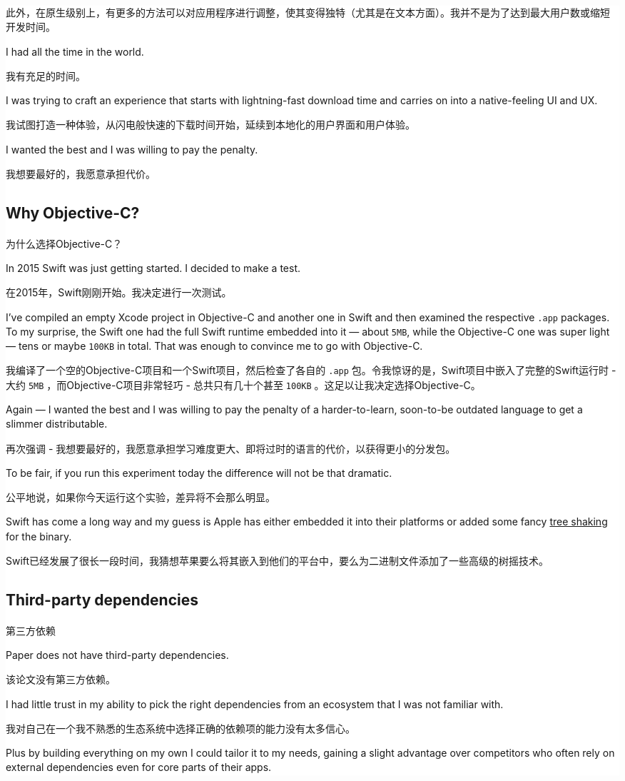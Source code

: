此外，在原生级别上，有更多的方法可以对应用程序进行调整，使其变得独特（尤其是在文本方面）。我并不是为了达到最大用户数或缩短开发时间。  

I had all the time in the world.  

我有充足的时间。  

I was trying to craft an experience that starts with lightning-fast download time and carries on into a native-feeling UI and UX.  

我试图打造一种体验，从闪电般快速的下载时间开始，延续到本地化的用户界面和用户体验。

I wanted the best and I was willing to pay the penalty.  

我想要最好的，我愿意承担代价。

## Why Objective-C?  

为什么选择Objective-C？

In 2015 Swift was just getting started. I decided to make a test.  

在2015年，Swift刚刚开始。我决定进行一次测试。  

I’ve compiled an empty Xcode project in Objective-C and another one in Swift and then examined the respective `.app` packages. To my surprise, the Swift one had the full Swift runtime embedded into it — about `5MB`, while the Objective-C one was super light — tens or maybe `100KB` in total. That was enough to convince me to go with Objective-C.  

我编译了一个空的Objective-C项目和一个Swift项目，然后检查了各自的 `.app` 包。令我惊讶的是，Swift项目中嵌入了完整的Swift运行时 - 大约 `5MB` ，而Objective-C项目非常轻巧 - 总共只有几十个甚至 `100KB` 。这足以让我决定选择Objective-C。

Again — I wanted the best and I was willing to pay the penalty of a harder-to-learn, soon-to-be outdated language to get a slimmer distributable.  

再次强调 - 我想要最好的，我愿意承担学习难度更大、即将过时的语言的代价，以获得更小的分发包。

To be fair, if you run this experiment today the difference will not be that dramatic.  

公平地说，如果你今天运行这个实验，差异将不会那么明显。  

Swift has come a long way and my guess is Apple has either embedded it into their platforms or added some fancy [tree shaking](https://en.wikipedia.org/wiki/Tree_shaking) for the binary.  

Swift已经发展了很长一段时间，我猜想苹果要么将其嵌入到他们的平台中，要么为二进制文件添加了一些高级的树摇技术。

## Third-party dependencies  

第三方依赖

Paper does not have third-party dependencies.  

该论文没有第三方依赖。

I had little trust in my ability to pick the right dependencies from an ecosystem that I was not familiar with.  

我对自己在一个我不熟悉的生态系统中选择正确的依赖项的能力没有太多信心。  

Plus by building everything on my own I could tailor it to my needs, gaining a slight advantage over competitors who often rely on external dependencies even for core parts of their apps.  
